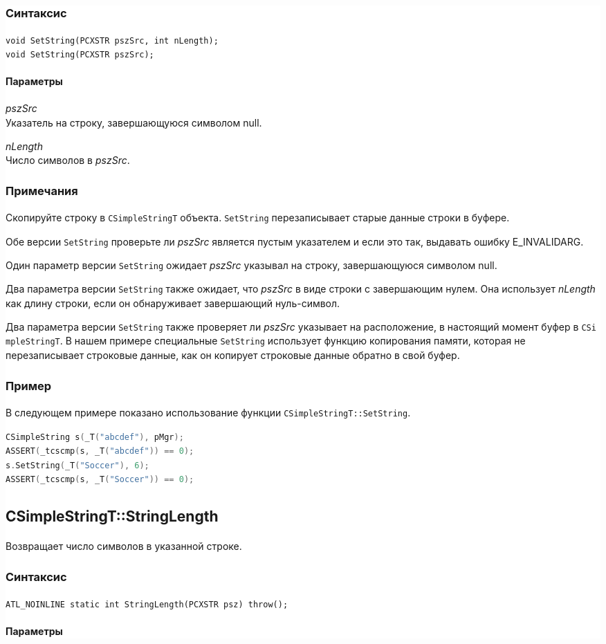 ### <a name="syntax"></a>Синтаксис

```
void SetString(PCXSTR pszSrc, int nLength);
void SetString(PCXSTR pszSrc);
```

#### <a name="parameters"></a>Параметры

*pszSrc*<br/>
Указатель на строку, завершающуюся символом null.

*nLength*<br/>
Число символов в *pszSrc*.

### <a name="remarks"></a>Примечания

Скопируйте строку в `CSimpleStringT` объекта. `SetString` перезаписывает старые данные строки в буфере.

Обе версии `SetString` проверьте ли *pszSrc* является пустым указателем и если это так, выдавать ошибку E_INVALIDARG.

Один параметр версии `SetString` ожидает *pszSrc* указывал на строку, завершающуюся символом null.

Два параметра версии `SetString` также ожидает, что *pszSrc* в виде строки с завершающим нулем. Она использует *nLength* как длину строки, если он обнаруживает завершающий нуль-символ.

Два параметра версии `SetString` также проверяет ли *pszSrc* указывает на расположение, в настоящий момент буфер в `CSimpleStringT`. В нашем примере специальные `SetString` использует функцию копирования памяти, которая не перезаписывает строковые данные, как он копирует строковые данные обратно в свой буфер.

### <a name="example"></a>Пример

В следующем примере показано использование функции `CSimpleStringT::SetString`.

```cpp
CSimpleString s(_T("abcdef"), pMgr);
ASSERT(_tcscmp(s, _T("abcdef")) == 0);
s.SetString(_T("Soccer"), 6);
ASSERT(_tcscmp(s, _T("Soccer")) == 0);
```

##  <a name="stringlength"></a>  CSimpleStringT::StringLength

Возвращает число символов в указанной строке.

### <a name="syntax"></a>Синтаксис

```
ATL_NOINLINE static int StringLength(PCXSTR psz) throw();
```

#### <a name="parameters"></a>Параметры

